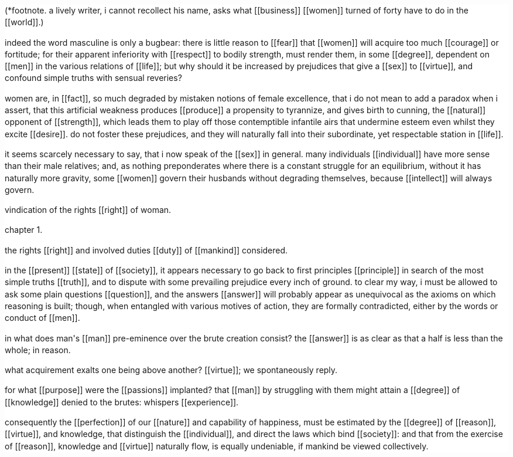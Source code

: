 (*footnote.  a lively writer, i cannot recollect his name, asks
what [[business]] [[women]] turned of forty have to do in the [[world]].)

indeed the word masculine is only a bugbear:  there is little
reason to [[fear]] that [[women]] will acquire too much [[courage]] or
fortitude; for their apparent inferiority with [[respect]] to bodily
strength, must render them, in some [[degree]], dependent on [[men]] in the
various relations of [[life]]; but why should it be increased by
prejudices that give a [[sex]] to [[virtue]], and confound simple truths
with sensual reveries?

women are, in [[fact]], so much degraded by mistaken notions of female
excellence, that i do not mean to add a paradox when i assert, that
this artificial weakness produces [[produce]] a propensity to tyrannize, and
gives birth to cunning, the [[natural]] opponent of [[strength]], which
leads them to play off those contemptible infantile airs that
undermine esteem even whilst they excite [[desire]].  do not foster
these prejudices, and they will naturally fall into their
subordinate, yet respectable station in [[life]].

it seems scarcely necessary to say, that i now speak of the [[sex]] in
general.  many individuals [[individual]] have more sense than their male
relatives; and, as nothing preponderates where there is a constant
struggle for an equilibrium, without it has naturally more gravity,
some [[women]] govern their husbands without degrading themselves,
because [[intellect]] will always govern.


vindication of the rights [[right]] of woman.


chapter 1.

the rights [[right]] and involved duties [[duty]] of [[mankind]] considered.

in the [[present]] [[state]] of [[society]], it appears necessary to go back to
first principles [[principle]] in search of the most simple truths [[truth]], and to
dispute with some prevailing prejudice every inch of ground.  to
clear my way, i must be allowed to ask some plain questions [[question]], and
the answers [[answer]] will probably appear as unequivocal as the axioms on
which reasoning is built; though, when entangled with various
motives of action, they are formally contradicted, either by the
words or conduct of [[men]].

in what does man's [[man]] pre-eminence over the brute creation consist?
the [[answer]] is as clear as that a half is less than the whole; in
reason.

what acquirement exalts one being above another?  [[virtue]]; we
spontaneously reply.

for what [[purpose]] were the [[passions]] implanted?  that [[man]] by
struggling with them might attain a [[degree]] of [[knowledge]] denied to
the brutes:  whispers [[experience]].

consequently the [[perfection]] of our [[nature]] and capability of
happiness, must be estimated by the [[degree]] of [[reason]], [[virtue]], and
knowledge, that distinguish the [[individual]], and direct the laws
which bind [[society]]:  and that from the exercise of [[reason]],
knowledge and [[virtue]] naturally flow, is equally undeniable, if
mankind be viewed collectively.

